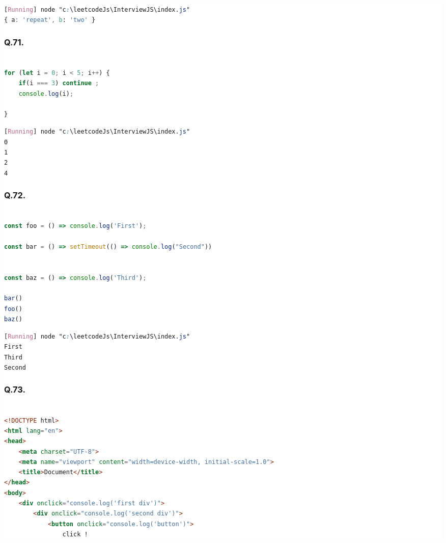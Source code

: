 
```css
[Running] node "c:\leetcodeJs\InterviewJS\index.js"
{ a: 'repeat', b: 'two' }

```
### Q.71. 

```js

for (let i = 0; i < 5; i++) {
    if(i === 3) continue ;
    console.log(i);
    
}

```


```css
[Running] node "c:\leetcodeJs\InterviewJS\index.js"
0
1
2
4

```
### Q.72. 

```js

const foo = () => console.log('First');

const bar = () => setTimeout(() => console.log("Second"))


const baz = () => console.log('Third');

bar()
foo()
baz()
```


```css
[Running] node "c:\leetcodeJs\InterviewJS\index.js"
First
Third
Second

```
### Q.73. 


```html

<!DOCTYPE html>
<html lang="en">
<head>
    <meta charset="UTF-8">
    <meta name="viewport" content="width=device-width, initial-scale=1.0">
    <title>Document</title>
</head>
<body>
    <div onclick="console.log('first div')">
        <div onclick="console.log('second div')">
            <button onclick="console.log('button')">
                click !
```